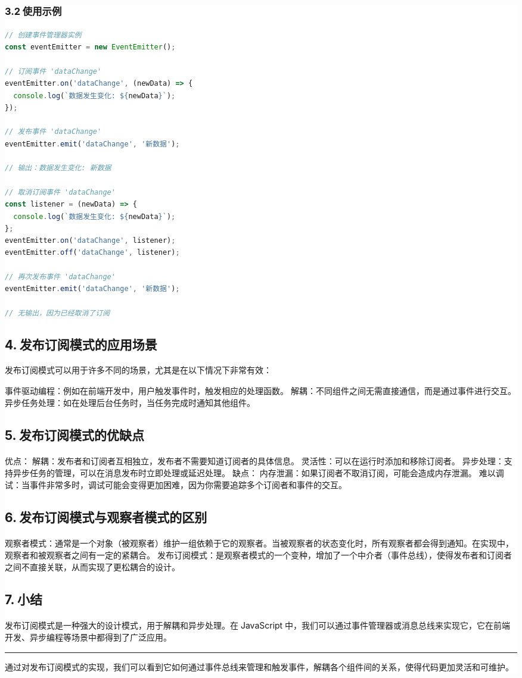 ### 3.2 使用示例

```javascript
// 创建事件管理器实例
const eventEmitter = new EventEmitter();

// 订阅事件 'dataChange'
eventEmitter.on('dataChange', (newData) => {
  console.log(`数据发生变化: ${newData}`);
});

// 发布事件 'dataChange'
eventEmitter.emit('dataChange', '新数据');

// 输出：数据发生变化: 新数据

// 取消订阅事件 'dataChange'
const listener = (newData) => {
  console.log(`数据发生变化: ${newData}`);
};
eventEmitter.on('dataChange', listener);
eventEmitter.off('dataChange', listener);

// 再次发布事件 'dataChange'
eventEmitter.emit('dataChange', '新数据');

// 无输出，因为已经取消了订阅
```

## 4. 发布订阅模式的应用场景
发布订阅模式可以用于许多不同的场景，尤其是在以下情况下非常有效：

事件驱动编程：例如在前端开发中，用户触发事件时，触发相应的处理函数。
解耦：不同组件之间无需直接通信，而是通过事件进行交互。
异步任务处理：如在处理后台任务时，当任务完成时通知其他组件。

## 5. 发布订阅模式的优缺点

优点：
解耦：发布者和订阅者互相独立，发布者不需要知道订阅者的具体信息。
灵活性：可以在运行时添加和移除订阅者。
异步处理：支持异步任务的管理，可以在消息发布时立即处理或延迟处理。
缺点：
内存泄漏：如果订阅者不取消订阅，可能会造成内存泄漏。
难以调试：当事件非常多时，调试可能会变得更加困难，因为你需要追踪多个订阅者和事件的交互。


## 6. 发布订阅模式与观察者模式的区别
观察者模式：通常是一个对象（被观察者）维护一组依赖于它的观察者。当被观察者的状态变化时，所有观察者都会得到通知。在实现中，观察者和被观察者之间有一定的紧耦合。
发布订阅模式：是观察者模式的一个变种，增加了一个中介者（事件总线），使得发布者和订阅者之间不直接关联，从而实现了更松耦合的设计。

## 7. 小结
发布订阅模式是一种强大的设计模式，用于解耦和异步处理。在 JavaScript 中，我们可以通过事件管理器或消息总线来实现它，它在前端开发、异步编程等场景中都得到了广泛应用。

------

通过对发布订阅模式的实现，我们可以看到它如何通过事件总线来管理和触发事件，解耦各个组件间的关系，使得代码更加灵活和可维护。